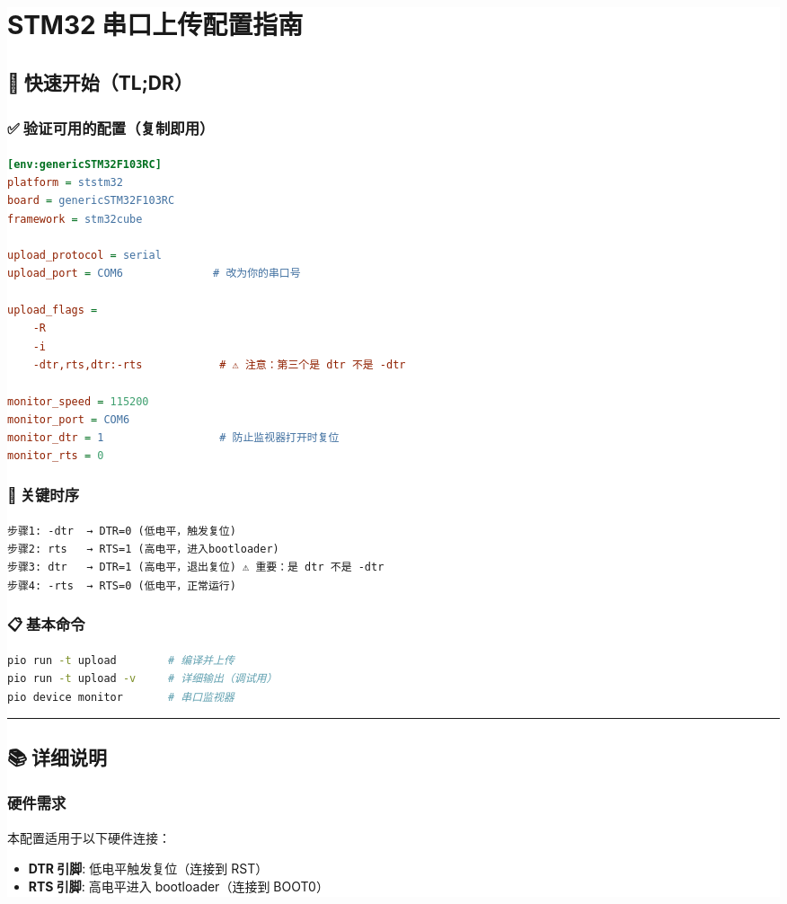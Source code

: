# STM32 串口上传配置指南

## 🚀 快速开始（TL;DR）

### ✅ 验证可用的配置（复制即用）

```ini
[env:genericSTM32F103RC]
platform = ststm32
board = genericSTM32F103RC
framework = stm32cube

upload_protocol = serial
upload_port = COM6              # 改为你的串口号

upload_flags = 
    -R
    -i
    -dtr,rts,dtr:-rts            # ⚠️ 注意：第三个是 dtr 不是 -dtr

monitor_speed = 115200
monitor_port = COM6
monitor_dtr = 1                  # 防止监视器打开时复位
monitor_rts = 0
```

### 🔑 关键时序

```
步骤1: -dtr  → DTR=0 (低电平，触发复位)
步骤2: rts   → RTS=1 (高电平，进入bootloader)
步骤3: dtr   → DTR=1 (高电平，退出复位) ⚠️ 重要：是 dtr 不是 -dtr
步骤4: -rts  → RTS=0 (低电平，正常运行)
```

### 📋 基本命令

```bash
pio run -t upload        # 编译并上传
pio run -t upload -v     # 详细输出（调试用）
pio device monitor       # 串口监视器
```

---

## 📚 详细说明

### 硬件需求

本配置适用于以下硬件连接：
- **DTR 引脚**: 低电平触发复位（连接到 RST）
- **RTS 引脚**: 高电平进入 bootloader（连接到 BOOT0）
